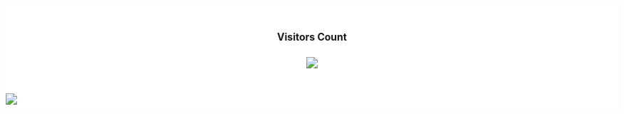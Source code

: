 




<div align="center">
<br><p align="centre"><b>Visitors Count</b></p>  
<p align="center"><img align="center" src="https://profile-counter.glitch.me/{thauanb11}/count.svg" /></p> 
<br>
</div>

<img width=100% src="https://capsule-render.vercel.app/api?type=waving&color=4169E1&height=120&section=footer"/>
 
